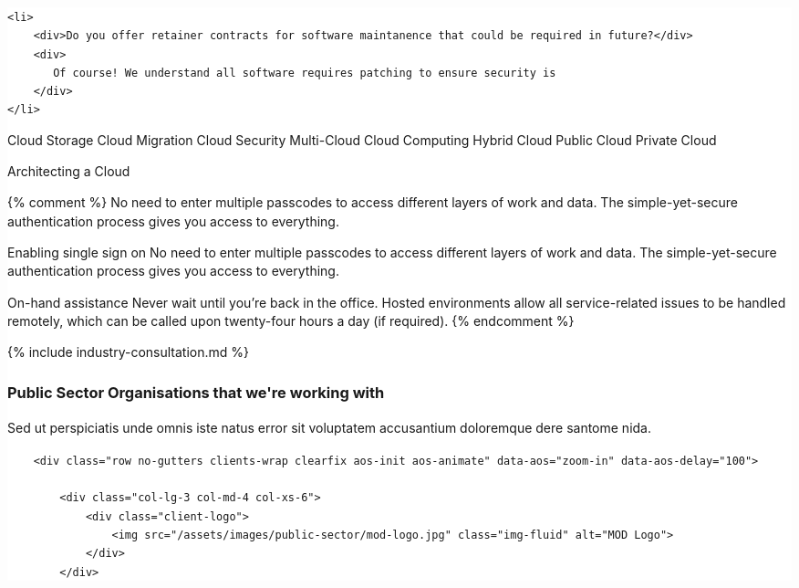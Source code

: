     <li>
        <div>Do you offer retainer contracts for software maintanence that could be required in future?</div>
        <div>
           Of course! We understand all software requires patching to ensure security is 
        </div>
    </li>
</ul>

<div class="divider div-transparent div-arrow-down"></div>

Cloud Storage
Cloud Migration
Cloud Security
Multi-Cloud
Cloud Computing
Hybrid Cloud
Public Cloud
Private Cloud

Architecting a Cloud

{% comment %}
No need to enter multiple passcodes to access different layers of work and data. The simple-yet-secure authentication process gives you access to everything.


Enabling single sign on
No need to enter multiple passcodes to access different layers of work and data. The simple-yet-secure authentication process gives you access to everything.

On-hand assistance
Never wait until you’re back in the office. Hosted environments allow all service-related issues to be handled remotely, which can be called upon twenty-four hours a day (if required).
{% endcomment %}

{% include industry-consultation.md %}

<section id="clients" class="section-bg">
    <div class="container aos-init aos-animate" data-aos="fade-up">
        <div class="section-header">
            <h3>Public Sector Organisations that we're working with</h3>
            <p>Sed ut perspiciatis unde omnis iste natus error sit voluptatem accusantium doloremque dere santome
                nida.</p>
        </div>

        <div class="row no-gutters clients-wrap clearfix aos-init aos-animate" data-aos="zoom-in" data-aos-delay="100">

            <div class="col-lg-3 col-md-4 col-xs-6">
                <div class="client-logo">
                    <img src="/assets/images/public-sector/mod-logo.jpg" class="img-fluid" alt="MOD Logo">
                </div>
            </div>
